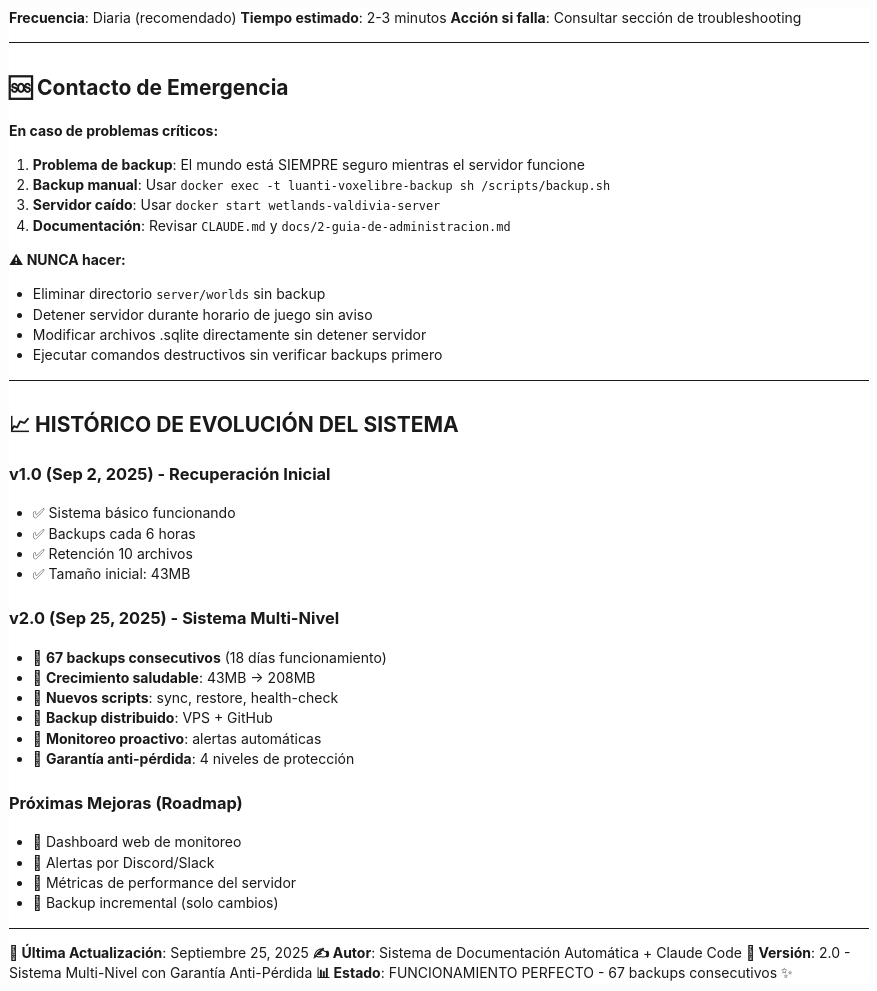 **Frecuencia**: Diaria (recomendado)
**Tiempo estimado**: 2-3 minutos
**Acción si falla**: Consultar sección de troubleshooting

---

## 🆘 Contacto de Emergencia

**En caso de problemas críticos:**

1. **Problema de backup**: El mundo está SIEMPRE seguro mientras el servidor funcione
2. **Backup manual**: Usar `docker exec -t luanti-voxelibre-backup sh /scripts/backup.sh`
3. **Servidor caído**: Usar `docker start wetlands-valdivia-server`
4. **Documentación**: Revisar `CLAUDE.md` y `docs/2-guia-de-administracion.md`

**⚠️ NUNCA hacer:**
- Eliminar directorio `server/worlds` sin backup
- Detener servidor durante horario de juego sin aviso
- Modificar archivos .sqlite directamente sin detener servidor
- Ejecutar comandos destructivos sin verificar backups primero

---

## 📈 HISTÓRICO DE EVOLUCIÓN DEL SISTEMA

### v1.0 (Sep 2, 2025) - Recuperación Inicial
- ✅ Sistema básico funcionando
- ✅ Backups cada 6 horas
- ✅ Retención 10 archivos
- ✅ Tamaño inicial: 43MB

### v2.0 (Sep 25, 2025) - Sistema Multi-Nivel
- 🚀 **67 backups consecutivos** (18 días funcionamiento)
- 🚀 **Crecimiento saludable**: 43MB → 208MB
- 🚀 **Nuevos scripts**: sync, restore, health-check
- 🚀 **Backup distribuido**: VPS + GitHub
- 🚀 **Monitoreo proactivo**: alertas automáticas
- 🚀 **Garantía anti-pérdida**: 4 niveles de protección

### Próximas Mejoras (Roadmap)
- 🔮 Dashboard web de monitoreo
- 🔮 Alertas por Discord/Slack
- 🔮 Métricas de performance del servidor
- 🔮 Backup incremental (solo cambios)

---

**📅 Última Actualización**: Septiembre 25, 2025
**✍️ Autor**: Sistema de Documentación Automática + Claude Code
**🔄 Versión**: 2.0 - Sistema Multi-Nivel con Garantía Anti-Pérdida
**📊 Estado**: FUNCIONAMIENTO PERFECTO - 67 backups consecutivos ✨